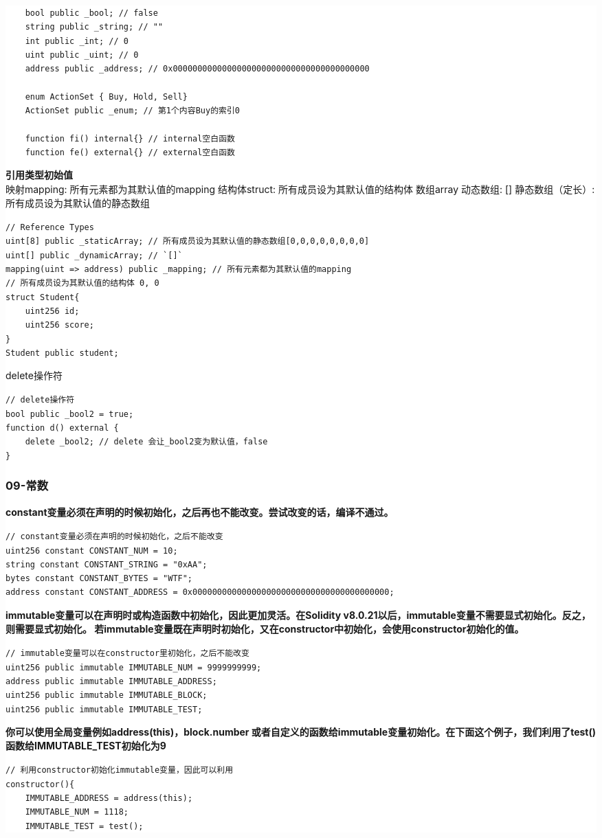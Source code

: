 ```
    bool public _bool; // false
    string public _string; // ""
    int public _int; // 0
    uint public _uint; // 0
    address public _address; // 0x0000000000000000000000000000000000000000
    
    enum ActionSet { Buy, Hold, Sell}
    ActionSet public _enum; // 第1个内容Buy的索引0
    
    function fi() internal{} // internal空白函数
    function fe() external{} // external空白函数 
```
**引用类型初始值**  
映射mapping: 所有元素都为其默认值的mapping
结构体struct: 所有成员设为其默认值的结构体
数组array
动态数组: []
静态数组（定长）: 所有成员设为其默认值的静态数组
```
// Reference Types
uint[8] public _staticArray; // 所有成员设为其默认值的静态数组[0,0,0,0,0,0,0,0]
uint[] public _dynamicArray; // `[]`
mapping(uint => address) public _mapping; // 所有元素都为其默认值的mapping
// 所有成员设为其默认值的结构体 0, 0
struct Student{
    uint256 id;
    uint256 score; 
}
Student public student;
```
delete操作符
```
// delete操作符
bool public _bool2 = true; 
function d() external {
    delete _bool2; // delete 会让_bool2变为默认值，false
}
```
### 09-常数
**constant变量必须在声明的时候初始化，之后再也不能改变。尝试改变的话，编译不通过。**
```
// constant变量必须在声明的时候初始化，之后不能改变
uint256 constant CONSTANT_NUM = 10;
string constant CONSTANT_STRING = "0xAA";
bytes constant CONSTANT_BYTES = "WTF";
address constant CONSTANT_ADDRESS = 0x0000000000000000000000000000000000000000;
```
**immutable变量可以在声明时或构造函数中初始化，因此更加灵活。在Solidity v8.0.21以后，immutable变量不需要显式初始化。反之，则需要显式初始化。 若immutable变量既在声明时初始化，又在constructor中初始化，会使用constructor初始化的值。**
```
// immutable变量可以在constructor里初始化，之后不能改变
uint256 public immutable IMMUTABLE_NUM = 9999999999;
address public immutable IMMUTABLE_ADDRESS;
uint256 public immutable IMMUTABLE_BLOCK;
uint256 public immutable IMMUTABLE_TEST;
```
**你可以使用全局变量例如address(this)，block.number 或者自定义的函数给immutable变量初始化。在下面这个例子，我们利用了test()函数给IMMUTABLE_TEST初始化为9**
```
// 利用constructor初始化immutable变量，因此可以利用
constructor(){
    IMMUTABLE_ADDRESS = address(this);
    IMMUTABLE_NUM = 1118;
    IMMUTABLE_TEST = test();
```